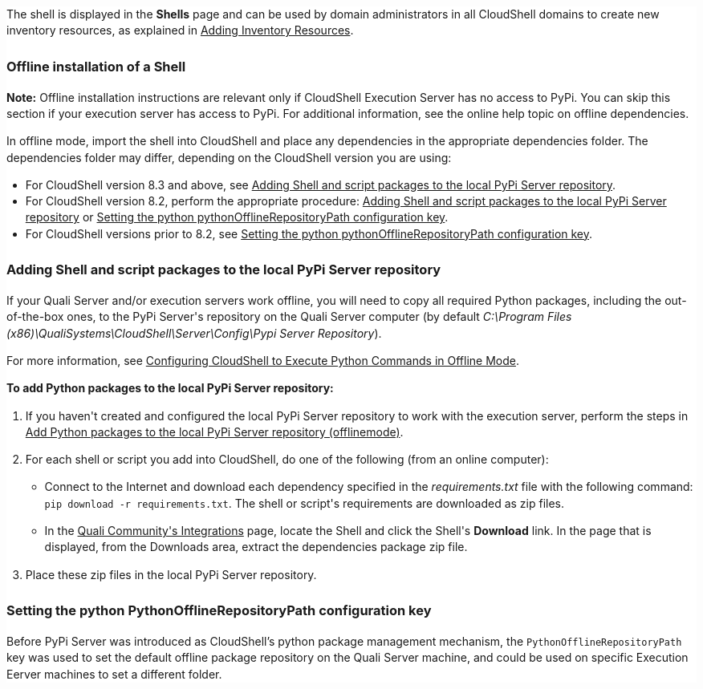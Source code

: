 The shell is displayed in the **Shells** page and can be used by domain administrators in all CloudShell domains to create new inventory resources, as explained in [Adding Inventory Resources](http://help.quali.com/Online%20Help/9.0/Portal/Content/CSP/INVN/Add-Rsrc-Tmplt.htm?Highlight=adding%20inventory%20resources). 

### Offline installation of a Shell

**Note:** Offline installation instructions are relevant only if CloudShell Execution Server has no access to PyPi. You can skip this section if your execution server has access to PyPi. For additional information, see the online help topic on offline dependencies.

In offline mode, import the shell into CloudShell and place any dependencies in the appropriate dependencies folder. The dependencies folder may differ, depending on the CloudShell version you are using:

* For CloudShell version 8.3 and above, see [Adding Shell and script packages to the local PyPi Server repository](#adding-shell-and-script-packages-to-the-local-pypi-server-repository).
* For CloudShell version 8.2, perform the appropriate procedure: [Adding Shell and script packages to the local PyPi Server repository](#adding-shell-and-script-packages-to-the-local-pypi-server-repository) or [Setting the python pythonOfflineRepositoryPath configuration key](#setting-the-python-pythonofflinerepositorypath-configuration-key).
* For CloudShell versions prior to 8.2, see [Setting the python pythonOfflineRepositoryPath configuration key](#setting-the-python-pythonofflinerepositorypath-configuration-key).

### Adding Shell and script packages to the local PyPi Server repository
If your Quali Server and/or execution servers work offline, you will need to copy all required Python packages, including the out-of-the-box ones, to the PyPi Server's repository on the Quali Server computer (by default *C:\Program Files (x86)\QualiSystems\CloudShell\Server\Config\Pypi Server Repository*).

For more information, see [Configuring CloudShell to Execute Python Commands in Offline Mode](http://help.quali.com/Online%20Help/9.0/Portal/Content/Admn/Cnfgr-Pyth-Env-Wrk-Offln.htm?Highlight=Configuring%20CloudShell%20to%20Execute%20Python%20Commands%20in%20Offline%20Mode).

**To add Python packages to the local PyPi Server repository:**
  1. If you haven't created and configured the local PyPi Server repository to work with the execution server, perform the steps in [Add Python packages to the local PyPi Server repository (offlinemode)](http://help.quali.com/Online%20Help/9.0/Portal/Content/Admn/Cnfgr-Pyth-Env-Wrk-Offln.htm?Highlight=offline%20dependencies#Add). 
  2. For each shell or script you add into CloudShell, do one of the following (from an online computer):
      * Connect to the Internet and download each dependency specified in the *requirements.txt* file with the following command: 
`pip download -r requirements.txt`. 
     The shell or script's requirements are downloaded as zip files.

      * In the [Quali Community's Integrations](https://community.quali.com/integrations) page, locate the Shell and click the Shell's **Download** link. In the page that is displayed, from the Downloads area, extract the dependencies package zip file.

3. Place these zip files in the local PyPi Server repository.
 
### Setting the python PythonOfflineRepositoryPath configuration key
Before PyPi Server was introduced as CloudShell’s python package management mechanism, the `PythonOfflineRepositoryPath` key was used to set the default offline package repository on the Quali Server machine, and could be used on specific Execution Eerver machines to set a different folder. 
